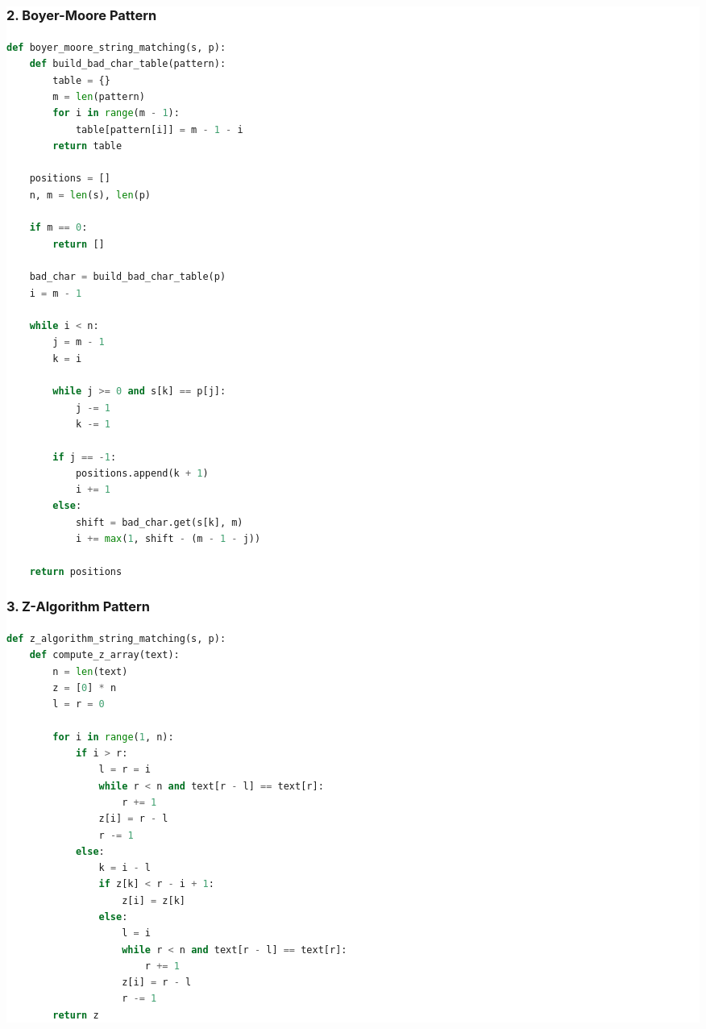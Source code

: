 ### 2. **Boyer-Moore Pattern**
```python
def boyer_moore_string_matching(s, p):
    def build_bad_char_table(pattern):
        table = {}
        m = len(pattern)
        for i in range(m - 1):
            table[pattern[i]] = m - 1 - i
        return table
    
    positions = []
    n, m = len(s), len(p)
    
    if m == 0:
        return []
    
    bad_char = build_bad_char_table(p)
    i = m - 1
    
    while i < n:
        j = m - 1
        k = i
        
        while j >= 0 and s[k] == p[j]:
            j -= 1
            k -= 1
        
        if j == -1:
            positions.append(k + 1)
            i += 1
        else:
            shift = bad_char.get(s[k], m)
            i += max(1, shift - (m - 1 - j))
    
    return positions
```

### 3. **Z-Algorithm Pattern**
```python
def z_algorithm_string_matching(s, p):
    def compute_z_array(text):
        n = len(text)
        z = [0] * n
        l = r = 0
        
        for i in range(1, n):
            if i > r:
                l = r = i
                while r < n and text[r - l] == text[r]:
                    r += 1
                z[i] = r - l
                r -= 1
            else:
                k = i - l
                if z[k] < r - i + 1:
                    z[i] = z[k]
                else:
                    l = i
                    while r < n and text[r - l] == text[r]:
                        r += 1
                    z[i] = r - l
                    r -= 1
        return z
```